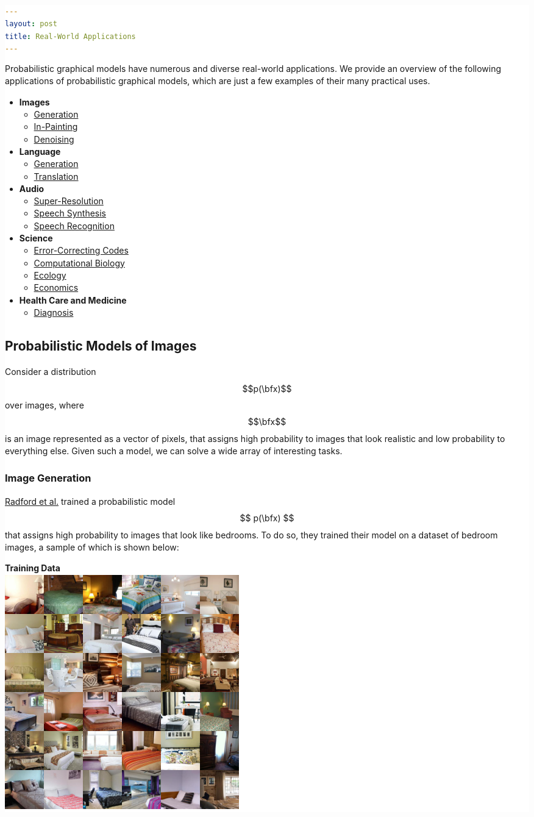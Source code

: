 ```yaml
---
layout: post
title: Real-World Applications
---
```


Probabilistic graphical models have numerous and diverse real-world applications. We provide an overview of the following applications of probabilistic graphical models, which are just a few examples of their many practical uses.

+ **Images**
  - [Generation](#image-generation)
  - [In-Painting](#image-inpainting)
  - [Denoising](#image-denoising)
+ **Language**
  - [Generation](#text-generation)
  - [Translation](#text-translation)
+ **Audio**
  - [Super-Resolution](#audio-superresolution)
  - [Speech Synthesis](#speech-synthesis)
  - [Speech Recognition](#speech-recognition)
+ **Science**
  - [Error-Correcting Codes](#error-correcting-codes)
  - [Computational Biology](#comp-bio)
  - [Ecology](#ecology)
  - [Economics](#economics)
+ **Health Care and Medicine**
  - [Diagnosis](#diagnosis)

## Probabilistic Models of Images

Consider a distribution $$p(\bfx)$$ over images, where $$\bfx$$ is an image represented as a vector of pixels, that assigns high probability to images that look realistic and low probability to everything else. Given such a model, we can solve a wide array of interesting tasks.

<a id="image-generation"></a>
### Image Generation

[Radford et al.](https://arxiv.org/abs/1511.06434) trained a probabilistic model $$ p(\bfx) $$ that assigns high probability to images that look like bedrooms. To do so, they trained their model on a dataset of bedroom images, a sample of which is shown below:

**Training Data**<br />
![bedroom1](bedroominpainting1.png)
